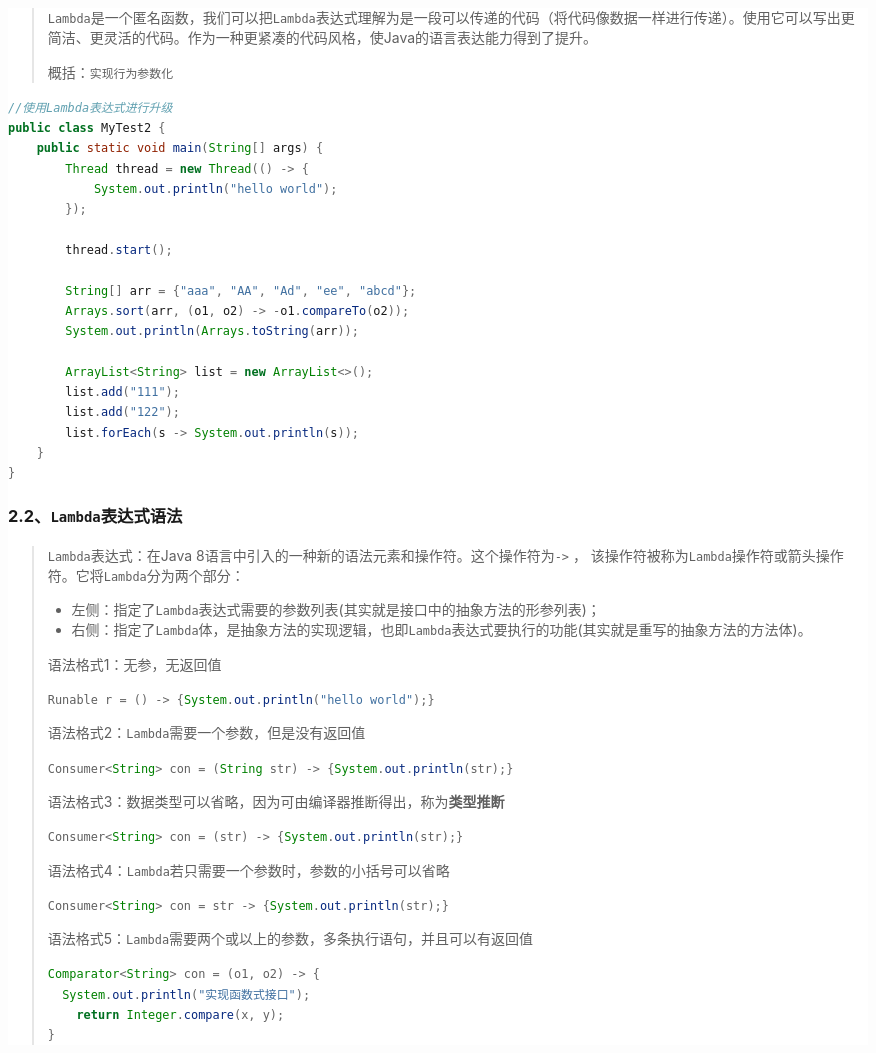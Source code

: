 > `Lambda`是一个匿名函数，我们可以把`Lambda`表达式理解为是一段可以传递的代码（将代码像数据一样进行传递）。使用它可以写出更简洁、更灵活的代码。作为一种更紧凑的代码风格，使Java的语言表达能力得到了提升。
>
> 概括：`实现行为参数化`

```java
//使用Lambda表达式进行升级
public class MyTest2 {
    public static void main(String[] args) {
        Thread thread = new Thread(() -> {
            System.out.println("hello world");
        });

        thread.start();

        String[] arr = {"aaa", "AA", "Ad", "ee", "abcd"};
        Arrays.sort(arr, (o1, o2) -> -o1.compareTo(o2));
        System.out.println(Arrays.toString(arr));
        
        ArrayList<String> list = new ArrayList<>();
        list.add("111");
        list.add("122");
        list.forEach(s -> System.out.println(s));
    }
}
```

### 2.2、`Lambda`表达式语法

> `Lambda`表达式：在Java 8语言中引入的一种新的语法元素和操作符。这个操作符为`->` ， 该操作符被称为`Lambda`操作符或箭头操作符。它将`Lambda`分为两个部分：
>
> * 左侧：指定了`Lambda`表达式需要的参数列表(其实就是接口中的抽象方法的形参列表)；
> * 右侧：指定了`Lambda`体，是抽象方法的实现逻辑，也即`Lambda`表达式要执行的功能(其实就是重写的抽象方法的方法体)。
>
> 语法格式1：无参，无返回值
>
> ```java
> Runable r = () -> {System.out.println("hello world");}
> ```
>
> 语法格式2：`Lambda`需要一个参数，但是没有返回值
>
> ```java
> Consumer<String> con = (String str) -> {System.out.println(str);}
> ```
>
> 语法格式3：数据类型可以省略，因为可由编译器推断得出，称为**类型推断**
>
> ```java
> Consumer<String> con = (str) -> {System.out.println(str);}
> ```
>
> 语法格式4：`Lambda`若只需要一个参数时，参数的小括号可以省略
>
> ```java
> Consumer<String> con = str -> {System.out.println(str);}
> ```
>
> 语法格式5：`Lambda`需要两个或以上的参数，多条执行语句，并且可以有返回值
>
> ```java
> Comparator<String> con = (o1, o2) -> {
> 	System.out.println("实现函数式接口");
>     return Integer.compare(x, y);
> }